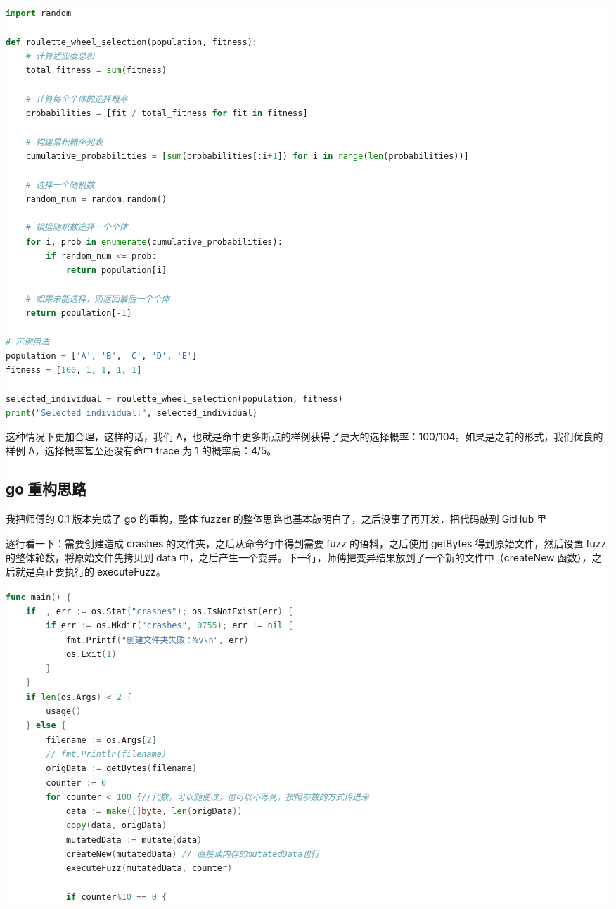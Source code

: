 ```python
import random

def roulette_wheel_selection(population, fitness):
    # 计算适应度总和
    total_fitness = sum(fitness)

    # 计算每个个体的选择概率
    probabilities = [fit / total_fitness for fit in fitness]

    # 构建累积概率列表
    cumulative_probabilities = [sum(probabilities[:i+1]) for i in range(len(probabilities))]

    # 选择一个随机数
    random_num = random.random()

    # 根据随机数选择一个个体
    for i, prob in enumerate(cumulative_probabilities):
        if random_num <= prob:
            return population[i]

    # 如果未能选择，则返回最后一个个体
    return population[-1]

# 示例用法
population = ['A', 'B', 'C', 'D', 'E']
fitness = [100, 1, 1, 1, 1]

selected_individual = roulette_wheel_selection(population, fitness)
print("Selected individual:", selected_individual)
```

这种情况下更加合理，这样的话，我们 A，也就是命中更多断点的样例获得了更大的选择概率：100/104。如果是之前的形式，我们优良的样例 A，选择概率甚至还没有命中 trace 为 1 的概率高：4/5。

## go 重构思路

我把师傅的 0.1 版本完成了 go 的重构，整体 fuzzer 的整体思路也基本敲明白了，之后没事了再开发，把代码敲到 GitHub 里

逐行看一下：需要创建造成 crashes 的文件夹，之后从命令行中得到需要 fuzz 的语料，之后使用 getBytes 得到原始文件，然后设置 fuzz 的整体轮数，将原始文件先拷贝到 data 中，之后产生一个变异。下一行，师傅把变异结果放到了一个新的文件中（createNew 函数），之后就是真正要执行的 executeFuzz。

```go
func main() {
	if _, err := os.Stat("crashes"); os.IsNotExist(err) {
		if err := os.Mkdir("crashes", 0755); err != nil {
			fmt.Printf("创建文件夹失败：%v\n", err)
			os.Exit(1)
		}
	}
	if len(os.Args) < 2 {
		usage()
	} else {
		filename := os.Args[2]
		// fmt.Println(filename)
		origData := getBytes(filename)
		counter := 0
		for counter < 100 {//代数，可以随便改，也可以不写死，按照参数的方式传进来
			data := make([]byte, len(origData))
			copy(data, origData)
			mutatedData := mutate(data)
			createNew(mutatedData) // 直接读内存的mutatedData也行
			executeFuzz(mutatedData, counter)

			if counter%10 == 0 {
```